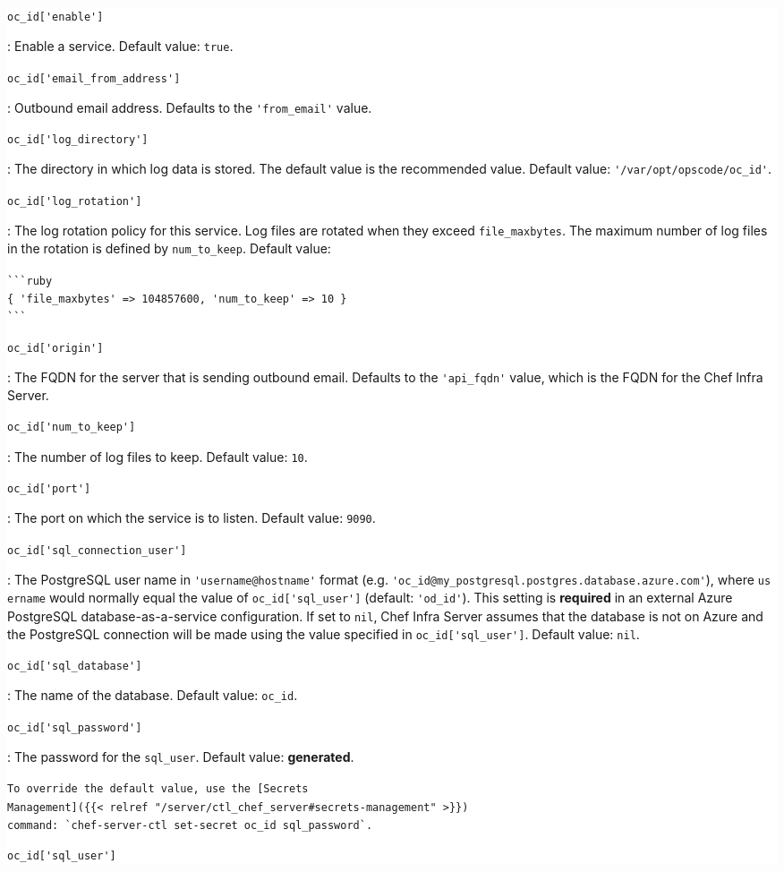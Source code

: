 `oc_id['enable']`

:   Enable a service. Default value: `true`.

`oc_id['email_from_address']`

:  Outbound email address. Defaults to the `'from_email'` value.

`oc_id['log_directory']`

:   The directory in which log data is stored. The default value is the
    recommended value. Default value: `'/var/opt/opscode/oc_id'`.

`oc_id['log_rotation']`

:   The log rotation policy for this service. Log files are rotated when
    they exceed `file_maxbytes`. The maximum number of log files in the
    rotation is defined by `num_to_keep`. Default value:

    ```ruby
    { 'file_maxbytes' => 104857600, 'num_to_keep' => 10 }
    ```

`oc_id['origin']`

:   The FQDN for the server that is sending outbound email. Defaults to
    the `'api_fqdn'` value, which is the FQDN for the Chef Infra Server.

`oc_id['num_to_keep']`

:   The number of log files to keep. Default value: `10`.

`oc_id['port']`

:   The port on which the service is to listen. Default value: `9090`.

`oc_id['sql_connection_user']`

:   The PostgreSQL user name in `'username@hostname'` format (e.g.
    `'oc_id@my_postgresql.postgres.database.azure.com'`), where
    `username` would normally equal the value of `oc_id['sql_user']`
    (default: `'od_id'`). This setting is **required** in an external
    Azure PostgreSQL database-as-a-service configuration. If set to
    `nil`, Chef Infra Server assumes that the database is not on Azure
    and the PostgreSQL connection will be made using the value specified
    in `oc_id['sql_user']`. Default value: `nil`.

`oc_id['sql_database']`

:   The name of the database. Default value: `oc_id`.

`oc_id['sql_password']`

:   The password for the `sql_user`. Default value: **generated**.

    To override the default value, use the [Secrets
    Management]({{< relref "/server/ctl_chef_server#secrets-management" >}})
    command: `chef-server-ctl set-secret oc_id sql_password`.

`oc_id['sql_user']`
